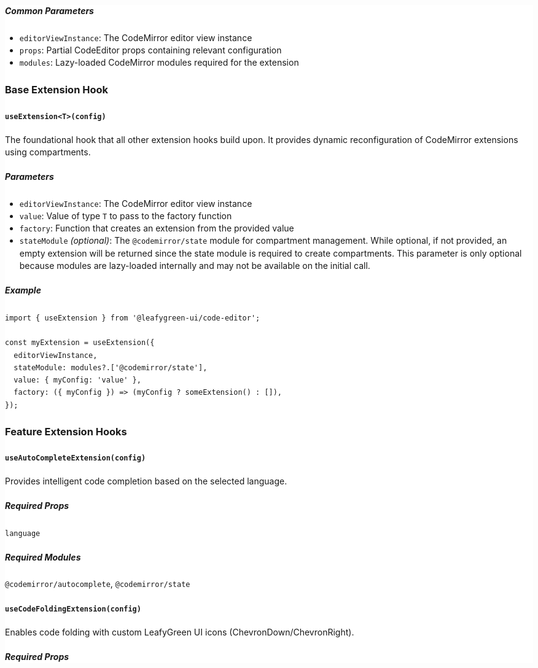 ##### Common Parameters

- `editorViewInstance`: The CodeMirror editor view instance
- `props`: Partial CodeEditor props containing relevant configuration
- `modules`: Lazy-loaded CodeMirror modules required for the extension

### Base Extension Hook

#### `useExtension<T>(config)`

The foundational hook that all other extension hooks build upon. It provides dynamic reconfiguration of CodeMirror extensions using compartments.

##### Parameters

- `editorViewInstance`: The CodeMirror editor view instance
- `value`: Value of type `T` to pass to the factory function
- `factory`: Function that creates an extension from the provided value
- `stateModule` _(optional)_: The `@codemirror/state` module for compartment management. While optional, if not provided, an empty extension will be returned since the state module is required to create compartments. This parameter is only optional because modules are lazy-loaded internally and may not be available on the initial call.

##### Example

```tsx
import { useExtension } from '@leafygreen-ui/code-editor';

const myExtension = useExtension({
  editorViewInstance,
  stateModule: modules?.['@codemirror/state'],
  value: { myConfig: 'value' },
  factory: ({ myConfig }) => (myConfig ? someExtension() : []),
});
```

### Feature Extension Hooks

#### `useAutoCompleteExtension(config)`

Provides intelligent code completion based on the selected language.

##### Required Props

`language`

##### Required Modules

`@codemirror/autocomplete`, `@codemirror/state`

#### `useCodeFoldingExtension(config)`

Enables code folding with custom LeafyGreen UI icons (ChevronDown/ChevronRight).

##### Required Props
